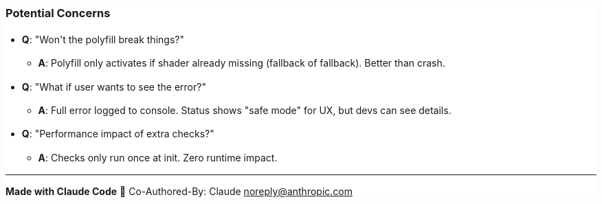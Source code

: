 ### Potential Concerns
- **Q**: "Won't the polyfill break things?"
  - **A**: Polyfill only activates if shader already missing (fallback of fallback). Better than crash.

- **Q**: "What if user wants to see the error?"
  - **A**: Full error logged to console. Status shows "safe mode" for UX, but devs can see details.

- **Q**: "Performance impact of extra checks?"
  - **A**: Checks only run once at init. Zero runtime impact.

---

**Made with Claude Code** 🤖
Co-Authored-By: Claude <noreply@anthropic.com>
